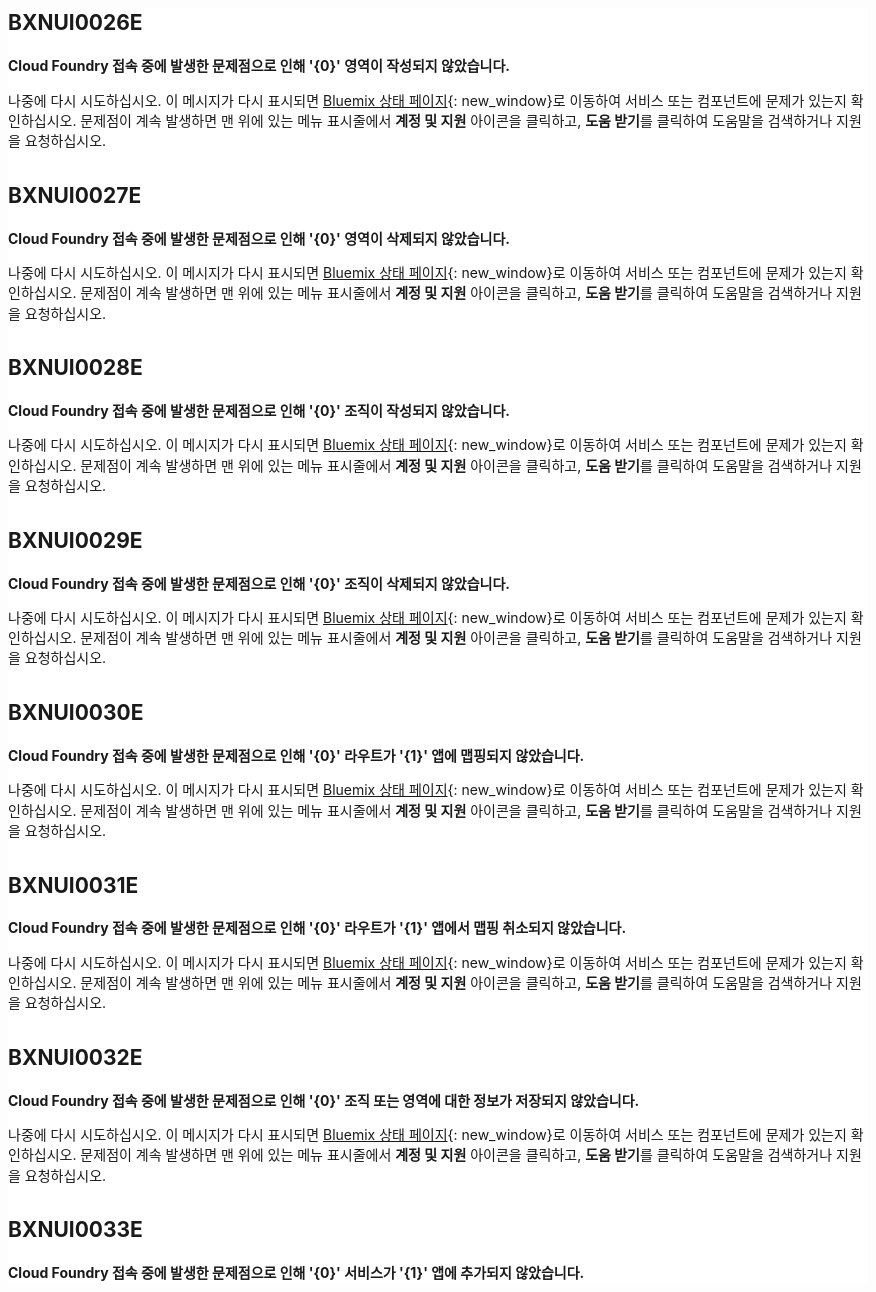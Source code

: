 ## BXNUI0026E
**Cloud Foundry 접속 중에 발생한 문제점으로 인해 '{0}' 영역이 작성되지 않았습니다.** 

나중에 다시 시도하십시오. 이 메시지가 다시 표시되면 [Bluemix 상태 페이지](https://developer.ibm.com/bluemix/support/#status){: new_window}로 이동하여 서비스 또는 컴포넌트에 문제가 있는지 확인하십시오. 문제점이 계속 발생하면 맨 위에 있는 메뉴 표시줄에서 **계정 및 지원** 아이콘을 클릭하고, **도움 받기**를 클릭하여 도움말을 검색하거나 지원을 요청하십시오. 

## BXNUI0027E
**Cloud Foundry 접속 중에 발생한 문제점으로 인해 '{0}' 영역이 삭제되지 않았습니다.** 

나중에 다시 시도하십시오. 이 메시지가 다시 표시되면 [Bluemix 상태 페이지](https://developer.ibm.com/bluemix/support/#status){: new_window}로 이동하여 서비스 또는 컴포넌트에 문제가 있는지 확인하십시오. 문제점이 계속 발생하면 맨 위에 있는 메뉴 표시줄에서 **계정 및 지원** 아이콘을 클릭하고, **도움 받기**를 클릭하여 도움말을 검색하거나 지원을 요청하십시오. 

## BXNUI0028E
**Cloud Foundry 접속 중에 발생한 문제점으로 인해 '{0}' 조직이 작성되지 않았습니다.** 

나중에 다시 시도하십시오. 이 메시지가 다시 표시되면 [Bluemix 상태 페이지](https://developer.ibm.com/bluemix/support/#status){: new_window}로 이동하여 서비스 또는 컴포넌트에 문제가 있는지 확인하십시오. 문제점이 계속 발생하면 맨 위에 있는 메뉴 표시줄에서 **계정 및 지원** 아이콘을 클릭하고, **도움 받기**를 클릭하여 도움말을 검색하거나 지원을 요청하십시오. 

## BXNUI0029E
**Cloud Foundry 접속 중에 발생한 문제점으로 인해 '{0}' 조직이 삭제되지 않았습니다.** 

나중에 다시 시도하십시오. 이 메시지가 다시 표시되면 [Bluemix 상태 페이지](https://developer.ibm.com/bluemix/support/#status){: new_window}로 이동하여 서비스 또는 컴포넌트에 문제가 있는지 확인하십시오. 문제점이 계속 발생하면 맨 위에 있는 메뉴 표시줄에서 **계정 및 지원** 아이콘을 클릭하고, **도움 받기**를 클릭하여 도움말을 검색하거나 지원을 요청하십시오. 
		
## BXNUI0030E
**Cloud Foundry 접속 중에 발생한 문제점으로 인해 '{0}' 라우트가 '{1}' 앱에 맵핑되지 않았습니다.** 

나중에 다시 시도하십시오. 이 메시지가 다시 표시되면 [Bluemix 상태 페이지](https://developer.ibm.com/bluemix/support/#status){: new_window}로 이동하여 서비스 또는 컴포넌트에 문제가 있는지 확인하십시오. 문제점이 계속 발생하면 맨 위에 있는 메뉴 표시줄에서 **계정 및 지원** 아이콘을 클릭하고, **도움 받기**를 클릭하여 도움말을 검색하거나 지원을 요청하십시오. 
		
## BXNUI0031E
**Cloud Foundry 접속 중에 발생한 문제점으로 인해 '{0}' 라우트가 '{1}' 앱에서 맵핑 취소되지 않았습니다.** 

나중에 다시 시도하십시오. 이 메시지가 다시 표시되면 [Bluemix 상태 페이지](https://developer.ibm.com/bluemix/support/#status){: new_window}로 이동하여 서비스 또는 컴포넌트에 문제가 있는지 확인하십시오. 문제점이 계속 발생하면 맨 위에 있는 메뉴 표시줄에서 **계정 및 지원** 아이콘을 클릭하고, **도움 받기**를 클릭하여 도움말을 검색하거나 지원을 요청하십시오. 
		
## BXNUI0032E
**Cloud Foundry 접속 중에 발생한 문제점으로 인해 '{0}' 조직 또는 영역에 대한 정보가 저장되지 않았습니다.** 

나중에 다시 시도하십시오. 이 메시지가 다시 표시되면 [Bluemix 상태 페이지](https://developer.ibm.com/bluemix/support/#status){: new_window}로 이동하여 서비스 또는 컴포넌트에 문제가 있는지 확인하십시오. 문제점이 계속 발생하면 맨 위에 있는 메뉴 표시줄에서 **계정 및 지원** 아이콘을 클릭하고, **도움 받기**를 클릭하여 도움말을 검색하거나 지원을 요청하십시오. 
		
## BXNUI0033E 
**Cloud Foundry 접속 중에 발생한 문제점으로 인해 '{0}' 서비스가 '{1}' 앱에 추가되지 않았습니다.** 
